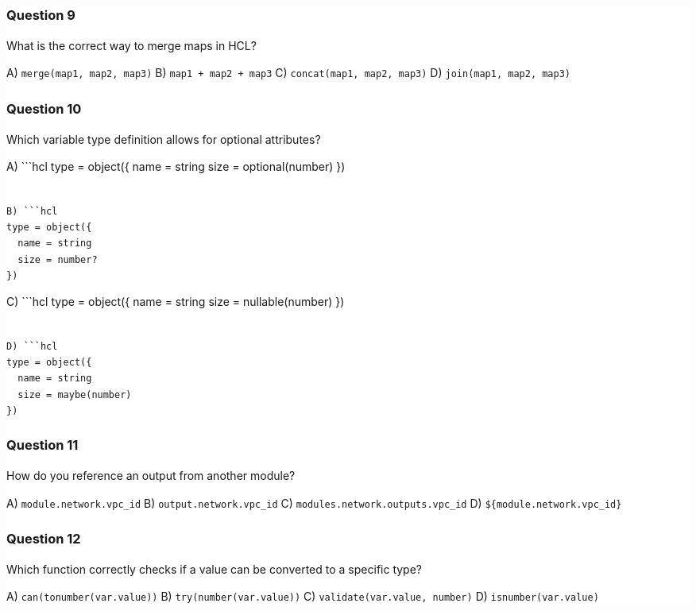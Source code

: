 ### Question 9
What is the correct way to merge maps in HCL?

A) `merge(map1, map2, map3)`
B) `map1 + map2 + map3`
C) `concat(map1, map2, map3)`
D) `join(map1, map2, map3)`

### Question 10
Which variable type definition allows for optional attributes?

A) ```hcl
type = object({
  name = string
  size = optional(number)
})
```

B) ```hcl
type = object({
  name = string
  size = number?
})
```

C) ```hcl
type = object({
  name = string
  size = nullable(number)
})
```

D) ```hcl
type = object({
  name = string
  size = maybe(number)
})
```

### Question 11
How do you reference an output from another module?

A) `module.network.vpc_id`
B) `output.network.vpc_id`
C) `modules.network.outputs.vpc_id`
D) `${module.network.vpc_id}`

### Question 12
Which function correctly checks if a value can be converted to a specific type?

A) `can(tonumber(var.value))`
B) `try(number(var.value))`
C) `validate(var.value, number)`
D) `isnumber(var.value)`
